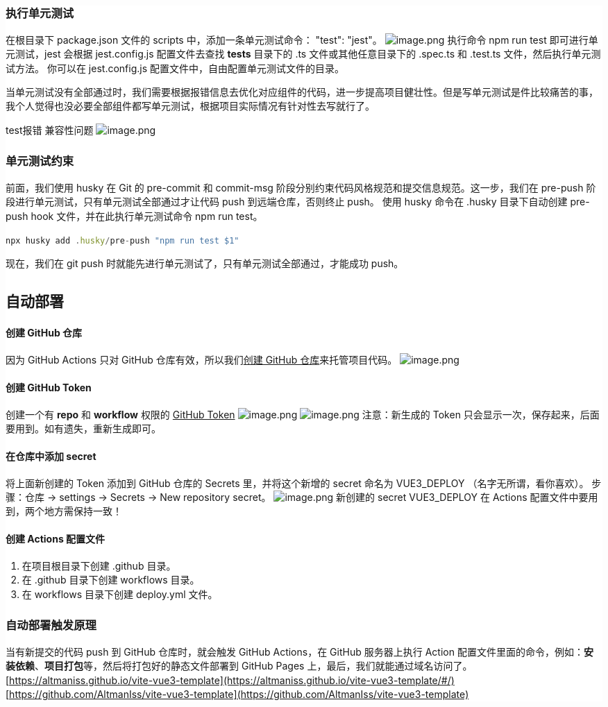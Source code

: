 ### 执行单元测试
在根目录下 package.json 文件的 scripts 中，添加一条单元测试命令： "test": "jest"。
![image.png](https://cdn.nlark.com/yuque/0/2021/png/292785/1634809708845-29acec3c-ceff-437d-879c-e0346e5fc5a5.png#clientId=uec4e8a93-df41-4&from=paste&height=169&id=ub2eaf9aa&name=image.png&originHeight=169&originWidth=450&originalType=binary&ratio=1&rotation=0&showTitle=false&size=16361&status=done&style=none&taskId=ueb5bb452-bf5e-45b3-83ef-f74141480fb&title=&width=450)
执行命令 npm run test 即可进行单元测试，jest 会根据 jest.config.js 配置文件去查找 __tests__ 目录下的 .ts 文件或其他任意目录下的 .spec.ts 和 .test.ts 文件，然后执行单元测试方法。
你可以在 jest.config.js 配置文件中，自由配置单元测试文件的目录。

当单元测试没有全部通过时，我们需要根据报错信息去优化对应组件的代码，进一步提高项目健壮性。但是写单元测试是件比较痛苦的事，我个人觉得也没必要全部组件都写单元测试，根据项目实际情况有针对性去写就行了。

test报错 兼容性问题
![image.png](https://cdn.nlark.com/yuque/0/2021/png/292785/1634813203628-80b8b0bf-340e-4cbd-8977-72e057e61bc4.png#clientId=uec4e8a93-df41-4&from=paste&height=574&id=u087e0d3e&name=image.png&originHeight=574&originWidth=1412&originalType=binary&ratio=1&rotation=0&showTitle=false&size=98112&status=done&style=none&taskId=ub59aca20-94da-4f6f-a6df-d88e6adcaf7&title=&width=1412)
### 单元测试约束
前面，我们使用 husky 在 Git 的 pre-commit 和 commit-msg 阶段分别约束代码风格规范和提交信息规范。这一步，我们在 pre-push 阶段进行单元测试，只有单元测试全部通过才让代码 push 到远端仓库，否则终止 push。
使用 husky 命令在 .husky 目录下自动创建 pre-push hook 文件，并在此执行单元测试命令 npm run test。
```javascript
npx husky add .husky/pre-push "npm run test $1"
```
现在，我们在 git push 时就能先进行单元测试了，只有单元测试全部通过，才能成功 push。
## 自动部署
#### 创建 GitHub 仓库
因为 GitHub Actions 只对 GitHub 仓库有效，所以我们[创建 GitHub 仓库](https://link.juejin.cn/?target=https%3A%2F%2Fgithub.com%2Fnew)来托管项目代码。
![image.png](https://cdn.nlark.com/yuque/0/2021/png/292785/1634806841389-ecc88c42-e26b-47f1-b7d2-6b684b1d3a2c.png#clientId=uec4e8a93-df41-4&from=paste&height=69&id=ud0f30070&name=image.png&originHeight=69&originWidth=264&originalType=binary&ratio=1&rotation=0&showTitle=false&size=4111&status=done&style=none&taskId=uc2c23a60-8fc3-473c-9b6e-5a4f7466921&title=&width=264)
#### 创建 GitHub Token
创建一个有 **repo** 和 **workflow** 权限的 [GitHub Token](https://github.com/settings/tokens/new)
![image.png](https://cdn.nlark.com/yuque/0/2021/png/292785/1634806916623-da108793-8227-4a90-aed1-852ba71c542d.png#clientId=uec4e8a93-df41-4&from=paste&height=445&id=u753d9b03&name=image.png&originHeight=445&originWidth=575&originalType=binary&ratio=1&rotation=0&showTitle=false&size=45362&status=done&style=none&taskId=u94ffa603-1842-4a77-b6b1-c711621fb3d&title=&width=575)
![image.png](https://cdn.nlark.com/yuque/0/2021/png/292785/1634806965227-04f6a918-9f0a-467f-980c-562c59c9b60b.png#clientId=uec4e8a93-df41-4&from=paste&height=127&id=u5bc828ba&name=image.png&originHeight=127&originWidth=682&originalType=binary&ratio=1&rotation=0&showTitle=false&size=12533&status=done&style=none&taskId=ud7e187ab-613e-4524-8eb2-5e3974706d0&title=&width=682)
注意：新生成的 Token 只会显示一次，保存起来，后面要用到。如有遗失，重新生成即可。

#### 在仓库中添加 secret
将上面新创建的 Token 添加到 GitHub 仓库的 Secrets 里，并将这个新增的 secret 命名为 VUE3_DEPLOY （名字无所谓，看你喜欢）。
步骤：仓库 -> settings -> Secrets -> New repository secret。
![image.png](https://cdn.nlark.com/yuque/0/2021/png/292785/1634807083105-6ab6a492-7fa2-4d3f-82ef-e7ec0809a403.png#clientId=uec4e8a93-df41-4&from=paste&height=1294&id=ud976f364&name=image.png&originHeight=1294&originWidth=1964&originalType=binary&ratio=1&rotation=0&showTitle=false&size=404802&status=done&style=none&taskId=uef1911b8-86d3-4353-9ea8-4bb235fc082&title=&width=1964)
新创建的 secret VUE3_DEPLOY 在 Actions 配置文件中要用到，两个地方需保持一致！
#### 创建 Actions 配置文件

1. 在项目根目录下创建 .github 目录。
2. 在 .github 目录下创建 workflows 目录。
3. 在 workflows 目录下创建 deploy.yml 文件。
### 自动部署触发原理
当有新提交的代码 push 到 GitHub 仓库时，就会触发 GitHub Actions，在 GitHub 服务器上执行 Action 配置文件里面的命令，例如：**安装依赖**、**项目打包**等，然后将打包好的静态文件部署到 GitHub Pages 上，最后，我们就能通过域名访问了。
[https://altmaniss.github.io/vite-vue3-template](https://altmaniss.github.io/vite-vue3-template/#/)
[https://github.com/AltmanIss/vite-vue3-template](https://github.com/AltmanIss/vite-vue3-template)
